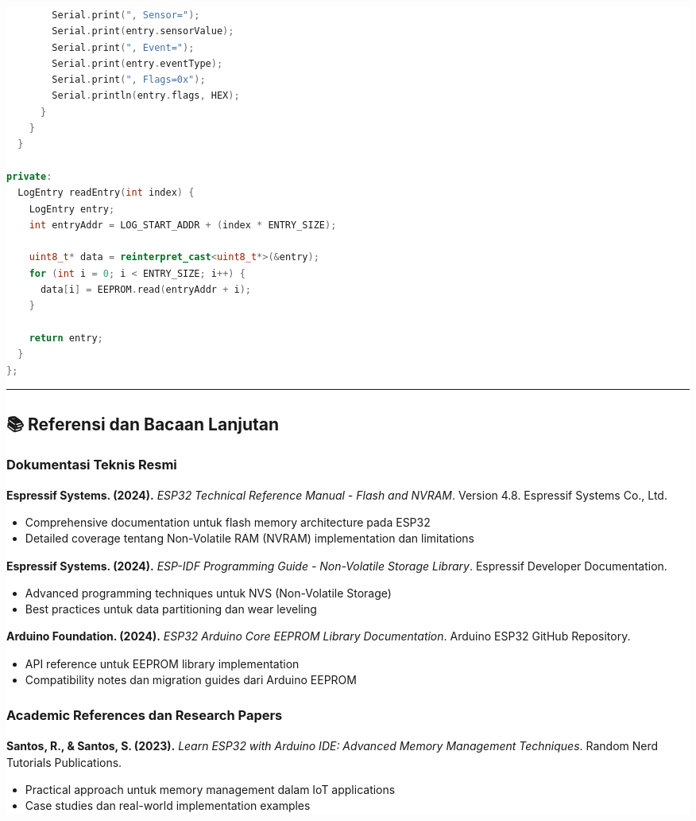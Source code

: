 ```cpp
        Serial.print(", Sensor=");
        Serial.print(entry.sensorValue);
        Serial.print(", Event=");
        Serial.print(entry.eventType);
        Serial.print(", Flags=0x");
        Serial.println(entry.flags, HEX);
      }
    }
  }
  
private:
  LogEntry readEntry(int index) {
    LogEntry entry;
    int entryAddr = LOG_START_ADDR + (index * ENTRY_SIZE);
    
    uint8_t* data = reinterpret_cast<uint8_t*>(&entry);
    for (int i = 0; i < ENTRY_SIZE; i++) {
      data[i] = EEPROM.read(entryAddr + i);
    }
    
    return entry;
  }
};
```

---

## 📚 **Referensi dan Bacaan Lanjutan**

### **Dokumentasi Teknis Resmi**

**Espressif Systems. (2024).** *ESP32 Technical Reference Manual - Flash and NVRAM*. Version 4.8. Espressif Systems Co., Ltd.
- Comprehensive documentation untuk flash memory architecture pada ESP32
- Detailed coverage tentang Non-Volatile RAM (NVRAM) implementation dan limitations

**Espressif Systems. (2024).** *ESP-IDF Programming Guide - Non-Volatile Storage Library*. Espressif Developer Documentation.
- Advanced programming techniques untuk NVS (Non-Volatile Storage)
- Best practices untuk data partitioning dan wear leveling

**Arduino Foundation. (2024).** *ESP32 Arduino Core EEPROM Library Documentation*. Arduino ESP32 GitHub Repository.
- API reference untuk EEPROM library implementation
- Compatibility notes dan migration guides dari Arduino EEPROM

### **Academic References dan Research Papers**

**Santos, R., & Santos, S. (2023).** *Learn ESP32 with Arduino IDE: Advanced Memory Management Techniques*. Random Nerd Tutorials Publications.
- Practical approach untuk memory management dalam IoT applications
- Case studies dan real-world implementation examples
